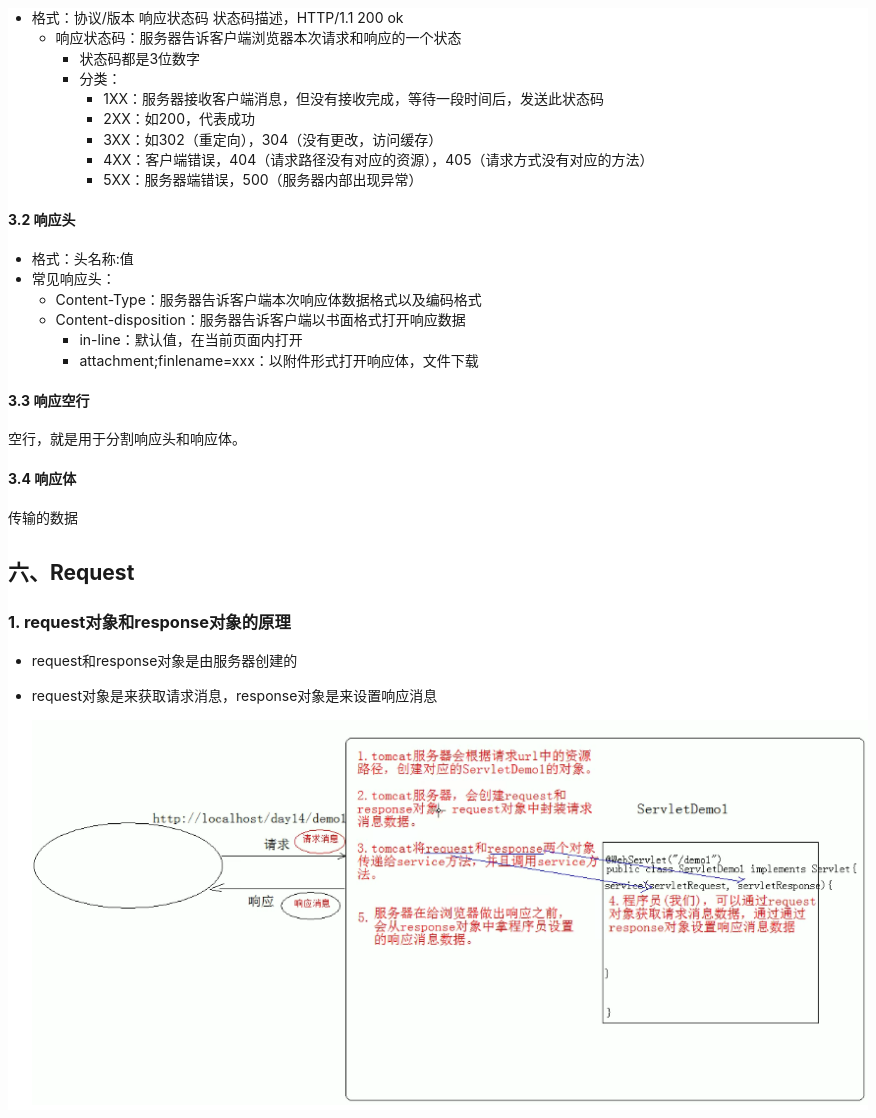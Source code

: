 - 格式：协议/版本  响应状态码   状态码描述，HTTP/1.1 200 ok
  - 响应状态码：服务器告诉客户端浏览器本次请求和响应的一个状态
    - 状态码都是3位数字
    - 分类：
      - 1XX：服务器接收客户端消息，但没有接收完成，等待一段时间后，发送此状态码
      - 2XX：如200，代表成功
      - 3XX：如302（重定向），304（没有更改，访问缓存）
      - 4XX：客户端错误，404（请求路径没有对应的资源），405（请求方式没有对应的方法）
      - 5XX：服务器端错误，500（服务器内部出现异常）

#### 3.2 响应头

- 格式：头名称:值
- 常见响应头：
  - Content-Type：服务器告诉客户端本次响应体数据格式以及编码格式
  - Content-disposition：服务器告诉客户端以书面格式打开响应数据
    - in-line：默认值，在当前页面内打开
    - attachment;finlename=xxx：以附件形式打开响应体，文件下载

#### 3.3 响应空行

空行，就是用于分割响应头和响应体。

#### 3.4 响应体

传输的数据

## 六、Request

### 1. request对象和response对象的原理 

- request和response对象是由服务器创建的

- request对象是来获取请求消息，response对象是来设置响应消息

  ![image-20210903215059742](img/image-20210903215059742.png)
